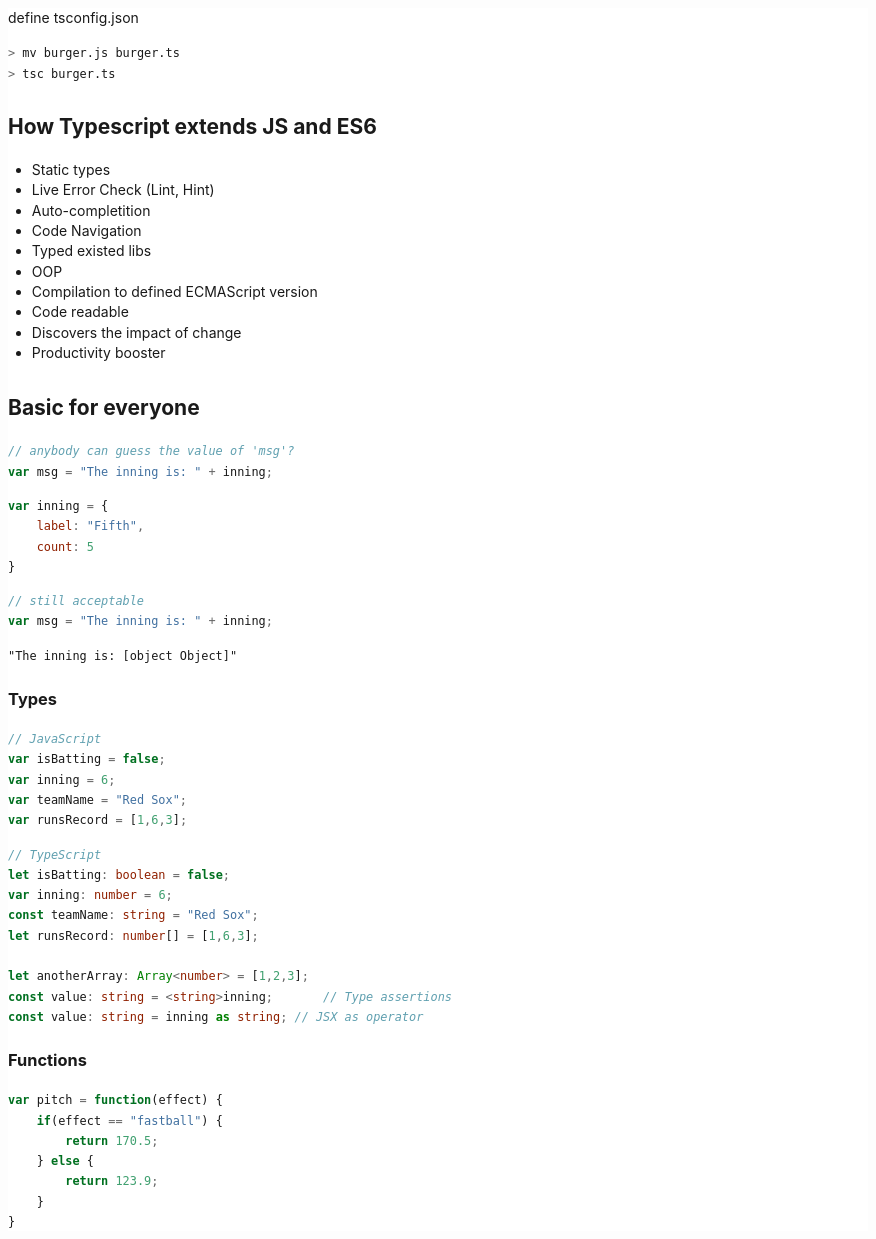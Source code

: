 define tsconfig.json
```sh
> mv burger.js burger.ts
> tsc burger.ts
```
## How Typescript extends JS and ES6
- Static types
- Live Error Check (Lint, Hint)
- Auto-completition
- Code Navigation
- Typed existed libs
- OOP
- Compilation to defined ECMAScript version
- Code readable
- Discovers the impact of change
- Productivity booster

## Basic for everyone
```js
// anybody can guess the value of 'msg'?
var msg = "The inning is: " + inning;
```
```js
var inning = {
    label: "Fifth",
    count: 5
}
```
```js
// still acceptable
var msg = "The inning is: " + inning;
```
```
"The inning is: [object Object]"
```

### Types
```js
// JavaScript
var isBatting = false;
var inning = 6;
var teamName = "Red Sox";
var runsRecord = [1,6,3];
```
```ts
// TypeScript
let isBatting: boolean = false;
var inning: number = 6;
const teamName: string = "Red Sox";
let runsRecord: number[] = [1,6,3];

let anotherArray: Array<number> = [1,2,3];
const value: string = <string>inning; 		// Type assertions
const value: string = inning as string;	// JSX as operator 
```
### Functions
```js
var pitch = function(effect) {
    if(effect == "fastball") {
        return 170.5;
    } else {
        return 123.9;
    }
}
```